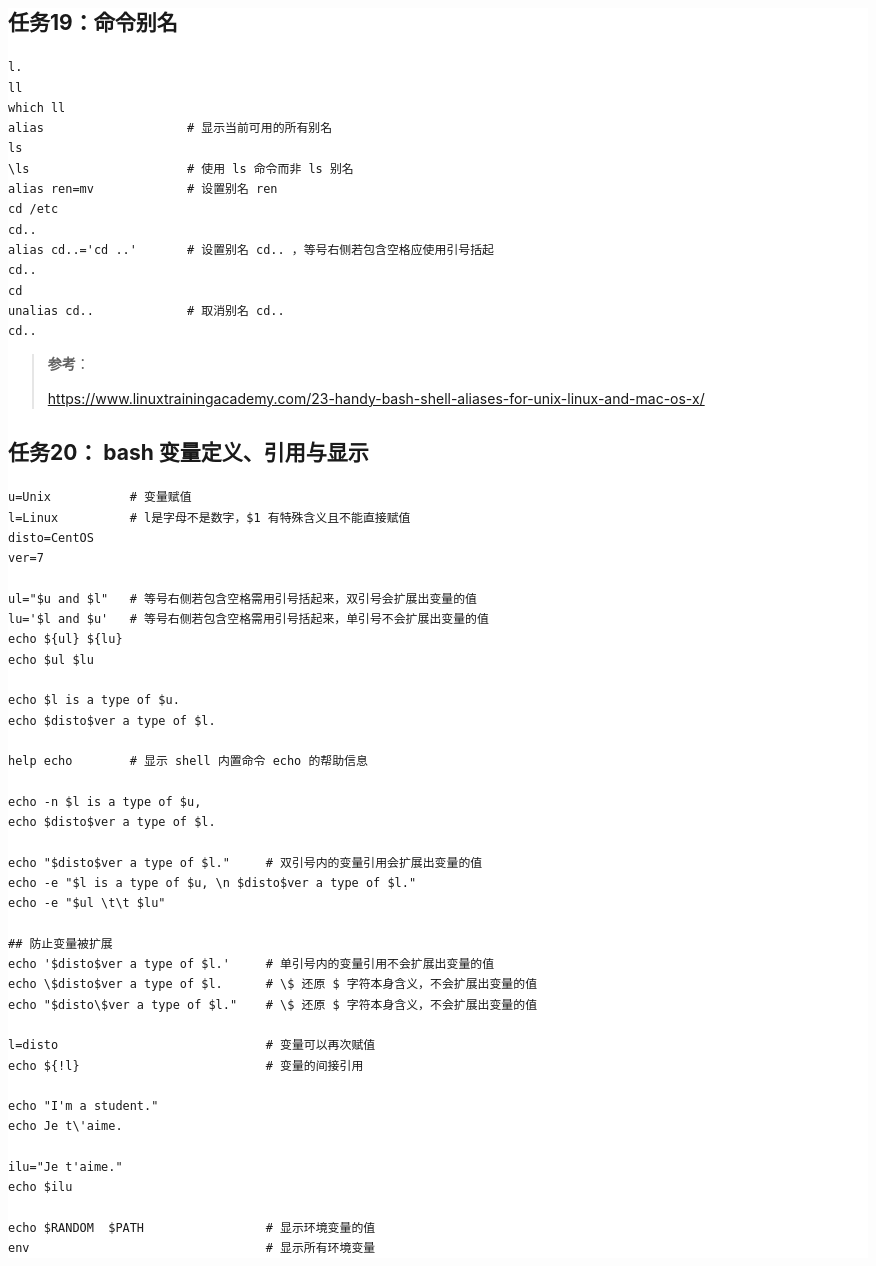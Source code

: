 ## 任务19：命令别名

```
l.
ll
which ll
alias                    # 显示当前可用的所有别名
ls
\ls                      # 使用 ls 命令而非 ls 别名
alias ren=mv             # 设置别名 ren
cd /etc
cd..
alias cd..='cd ..'       # 设置别名 cd.. ，等号右侧若包含空格应使用引号括起
cd..
cd
unalias cd..             # 取消别名 cd..
cd..
```

>**参考**：
>
> https://www.linuxtrainingacademy.com/23-handy-bash-shell-aliases-for-unix-linux-and-mac-os-x/

## 任务20： bash 变量定义、引用与显示

```
u=Unix           # 变量赋值
l=Linux          # l是字母不是数字，$1 有特殊含义且不能直接赋值
disto=CentOS
ver=7

ul="$u and $l"   # 等号右侧若包含空格需用引号括起来，双引号会扩展出变量的值
lu='$l and $u'   # 等号右侧若包含空格需用引号括起来，单引号不会扩展出变量的值
echo ${ul} ${lu}
echo $ul $lu

echo $l is a type of $u.
echo $disto$ver a type of $l.

help echo        # 显示 shell 内置命令 echo 的帮助信息

echo -n $l is a type of $u,
echo $disto$ver a type of $l.

echo "$disto$ver a type of $l."     # 双引号内的变量引用会扩展出变量的值
echo -e "$l is a type of $u, \n $disto$ver a type of $l."
echo -e "$ul \t\t $lu"

## 防止变量被扩展
echo '$disto$ver a type of $l.'     # 单引号内的变量引用不会扩展出变量的值
echo \$disto$ver a type of $l.      # \$ 还原 $ 字符本身含义，不会扩展出变量的值
echo "$disto\$ver a type of $l."    # \$ 还原 $ 字符本身含义，不会扩展出变量的值

l=disto                             # 变量可以再次赋值
echo ${!l}                          # 变量的间接引用

echo "I'm a student." 
echo Je t\'aime.

ilu="Je t'aime."
echo $ilu

echo $RANDOM  $PATH                 # 显示环境变量的值
env                                 # 显示所有环境变量
```
